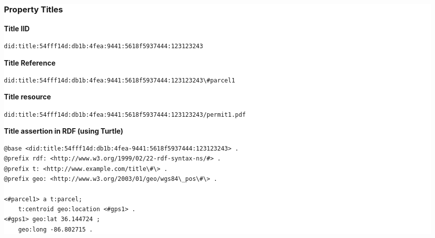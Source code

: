### Property Titles

**Title IID**
```
did:title:54fff14d:db1b:4fea:9441:5618f5937444:123123243
```

**Title Reference**

```
did:title:54fff14d:db1b:4fea:9441:5618f5937444:123123243\#parcel1
```

**Title resource**
```
did:title:54fff14d:db1b:4fea:9441:5618f5937444:123123243/permit1.pdf
```

**Title assertion in RDF (using Turtle)**
```turtle
@base <did:title:54fff14d:db1b:4fea-9441:5618f5937444:123123243> .
@prefix rdf: <http://www.w3.org/1999/02/22-rdf-syntax-ns/#> .
@prefix t: <http://www.example.com/title\#\> .
@prefix geo: <http://www.w3.org/2003/01/geo/wgs84\_pos\#\> . 

<#parcel1> a t:parcel;
    t:centroid geo:location <#gps1> .
<#gps1> geo:lat 36.144724 ; 
    geo:long -86.802715 .
